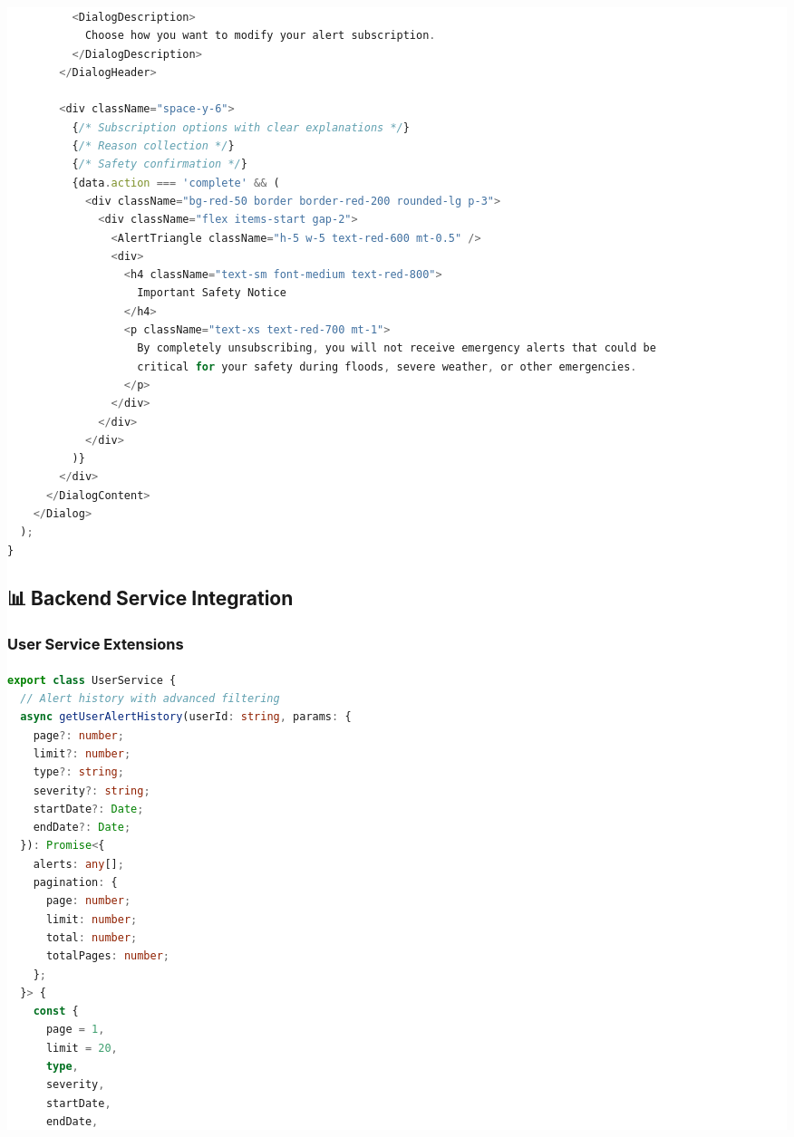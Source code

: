 ```typescript
          <DialogDescription>
            Choose how you want to modify your alert subscription.
          </DialogDescription>
        </DialogHeader>
        
        <div className="space-y-6">
          {/* Subscription options with clear explanations */}
          {/* Reason collection */}
          {/* Safety confirmation */}
          {data.action === 'complete' && (
            <div className="bg-red-50 border border-red-200 rounded-lg p-3">
              <div className="flex items-start gap-2">
                <AlertTriangle className="h-5 w-5 text-red-600 mt-0.5" />
                <div>
                  <h4 className="text-sm font-medium text-red-800">
                    Important Safety Notice
                  </h4>
                  <p className="text-xs text-red-700 mt-1">
                    By completely unsubscribing, you will not receive emergency alerts that could be 
                    critical for your safety during floods, severe weather, or other emergencies.
                  </p>
                </div>
              </div>
            </div>
          )}
        </div>
      </DialogContent>
    </Dialog>
  );
}
```

## 📊 Backend Service Integration

### User Service Extensions
```typescript
export class UserService {
  // Alert history with advanced filtering
  async getUserAlertHistory(userId: string, params: {
    page?: number;
    limit?: number;
    type?: string;
    severity?: string;
    startDate?: Date;
    endDate?: Date;
  }): Promise<{
    alerts: any[];
    pagination: {
      page: number;
      limit: number;
      total: number;
      totalPages: number;
    };
  }> {
    const {
      page = 1,
      limit = 20,
      type,
      severity,
      startDate,
      endDate,
```